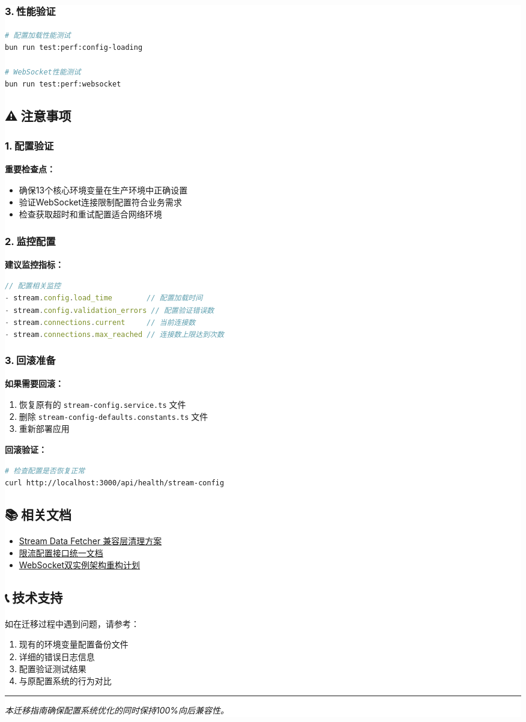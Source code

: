 ### 3. 性能验证

```bash
# 配置加载性能测试
bun run test:perf:config-loading

# WebSocket性能测试
bun run test:perf:websocket
```

## ⚠️ 注意事项

### 1. 配置验证

**重要检查点：**
- 确保13个核心环境变量在生产环境中正确设置
- 验证WebSocket连接限制配置符合业务需求
- 检查获取超时和重试配置适合网络环境

### 2. 监控配置

**建议监控指标：**
```typescript
// 配置相关监控
- stream.config.load_time        // 配置加载时间
- stream.config.validation_errors // 配置验证错误数
- stream.connections.current     // 当前连接数
- stream.connections.max_reached // 连接数上限达到次数
```

### 3. 回滚准备

**如果需要回滚：**
1. 恢复原有的 `stream-config.service.ts` 文件
2. 删除 `stream-config-defaults.constants.ts` 文件
3. 重新部署应用

**回滚验证：**
```bash
# 检查配置是否恢复正常
curl http://localhost:3000/api/health/stream-config
```

## 📚 相关文档

- [Stream Data Fetcher 兼容层清理方案](./Stream%20Data%20Fetcher%20兼容层清理方案-修正版.md)
- [限流配置接口统一文档](./限流配置接口统一.md)
- [WebSocket双实例架构重构计划](./WebSocket双实例架构重构.md)

## 📞 技术支持

如在迁移过程中遇到问题，请参考：
1. 现有的环境变量配置备份文件
2. 详细的错误日志信息
3. 配置验证测试结果
4. 与原配置系统的行为对比

---

*本迁移指南确保配置系统优化的同时保持100%向后兼容性。*